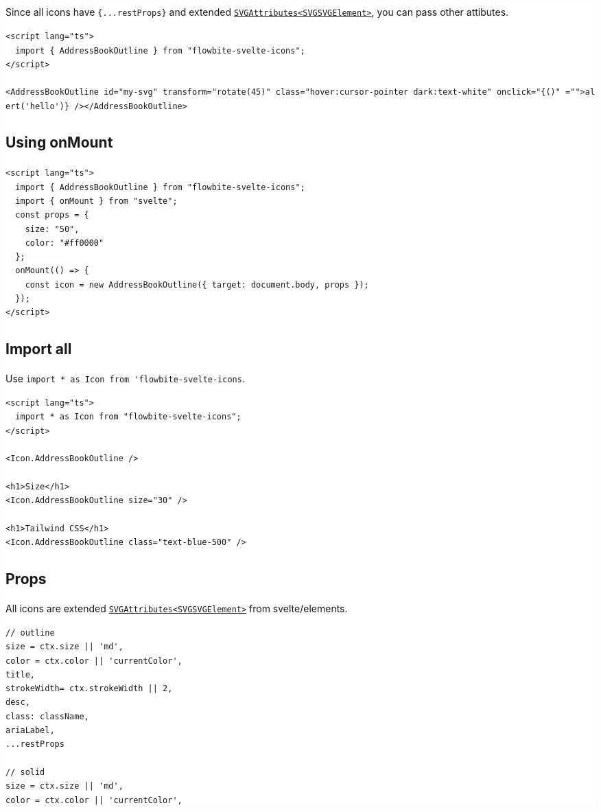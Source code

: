 Since all icons have `{...restProps}` and extended <A href="https://github.com/sveltejs/svelte/blob/main/packages/svelte/elements.d.ts">`SVGAttributes<SVGSVGElement>`</A>, you can pass other attibutes.

```svelte
<script lang="ts">
  import { AddressBookOutline } from "flowbite-svelte-icons";
</script>

<AddressBookOutline id="my-svg" transform="rotate(45)" class="hover:cursor-pointer dark:text-white" onclick="{()" ="">alert('hello')} /></AddressBookOutline>
```

## Using onMount

```svelte
<script lang="ts">
  import { AddressBookOutline } from "flowbite-svelte-icons";
  import { onMount } from "svelte";
  const props = {
    size: "50",
    color: "#ff0000"
  };
  onMount(() => {
    const icon = new AddressBookOutline({ target: document.body, props });
  });
</script>
```

## Import all

Use `import * as Icon from 'flowbite-svelte-icons`.

```svelte
<script lang="ts">
  import * as Icon from "flowbite-svelte-icons";
</script>

<Icon.AddressBookOutline />

<h1>Size</h1>
<Icon.AddressBookOutline size="30" />

<h1>Tailwind CSS</h1>
<Icon.AddressBookOutline class="text-blue-500" />
```

## Props

All icons are extended <A href="https://github.com/sveltejs/svelte/blob/main/packages/svelte/elements.d.ts">`SVGAttributes<SVGSVGElement>`</A> from svelte/elements.

```markdown
// outline
size = ctx.size || 'md',
color = ctx.color || 'currentColor',
title,
strokeWidth= ctx.strokeWidth || 2,
desc,  
class: className,
ariaLabel,
...restProps

// solid
size = ctx.size || 'md',
color = ctx.color || 'currentColor',
```